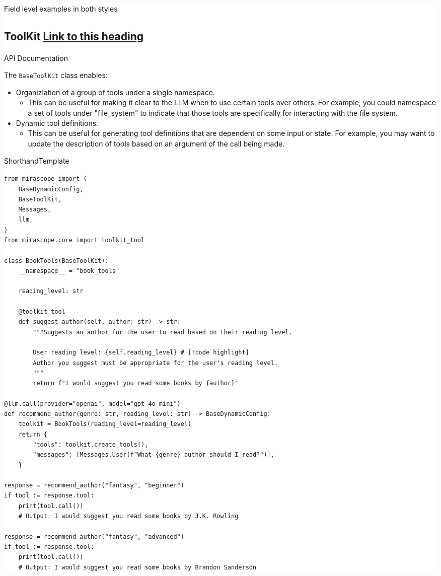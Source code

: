 Field level examples in both styles

## ToolKit [Link to this heading](https://mirascope.com/docs/mirascope/learn/tools\#toolkit)

API Documentation

The `BaseToolKit` class enables:

- Organiziation of a group of tools under a single namespace.
  - This can be useful for making it clear to the LLM when to use certain tools over others. For example, you could namespace a set of tools under "file\_system" to indicate that those tools are specifically for interacting with the file system.
- Dynamic tool definitions.
  - This can be useful for generating tool definitions that are dependent on some input or state. For example, you may want to update the description of tools based on an argument of the call being made.

ShorthandTemplate

```
from mirascope import (
    BaseDynamicConfig,
    BaseToolKit,
    Messages,
    llm,
)
from mirascope.core import toolkit_tool

class BookTools(BaseToolKit):
    __namespace__ = "book_tools"

    reading_level: str

    @toolkit_tool
    def suggest_author(self, author: str) -> str:
        """Suggests an author for the user to read based on their reading level.

        User reading level: {self.reading_level} # [!code highlight]
        Author you suggest must be appropriate for the user's reading level.
        """
        return f"I would suggest you read some books by {author}"

@llm.call(provider="openai", model="gpt-4o-mini")
def recommend_author(genre: str, reading_level: str) -> BaseDynamicConfig:
    toolkit = BookTools(reading_level=reading_level)
    return {
        "tools": toolkit.create_tools(),
        "messages": [Messages.User(f"What {genre} author should I read?")],
    }

response = recommend_author("fantasy", "beginner")
if tool := response.tool:
    print(tool.call())
    # Output: I would suggest you read some books by J.K. Rowling

response = recommend_author("fantasy", "advanced")
if tool := response.tool:
    print(tool.call())
    # Output: I would suggest you read some books by Brandon Sanderson
```
